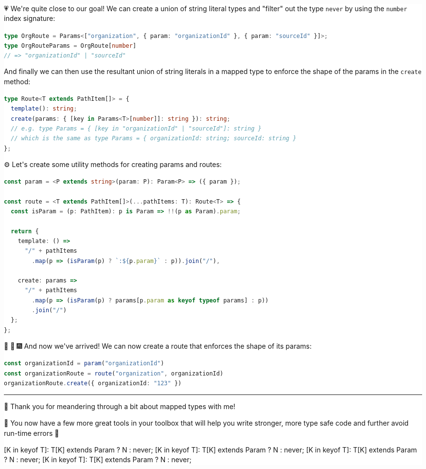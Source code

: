 💗 We're quite close to our goal! We can create a union of string literal types and "filter" out the type `never` by using the `number` index signature:

```ts
type OrgRoute = Params<["organization", { param: "organizationId" }, { param: "sourceId" }]>;
type OrgRouteParams = OrgRoute[number]
// => "organizationId" | "sourceId"
```

And finally we can then use the resultant union of string literals in a mapped type to enforce the shape of the params in the `create` method:

```ts
type Route<T extends PathItem[]> = {
  template(): string;
  create(params: { [key in Params<T>[number]]: string }): string;
  // e.g. type Params = { [key in "organizationId" | "sourceId"]: string }
  // which is the same as type Params = { organizationId: string; sourceId: string }
};
```

⚙️ Let's create some utility methods for creating params and routes:

```ts
const param = <P extends string>(param: P): Param<P> => ({ param });

const route = <T extends PathItem[]>(...pathItems: T): Route<T> => {
  const isParam = (p: PathItem): p is Param => !!(p as Param).param;

  return {
    template: () =>
      "/" + pathItems
        .map(p => (isParam(p) ? `:${p.param}` : p)).join("/"),

    create: params =>
      "/" + pathItems
        .map(p => (isParam(p) ? params[p.param as keyof typeof params] : p))
        .join("/")
  };
};
```

🎊 🍾 🎆 And now we've arrived! We can now create a route that enforces the shape of its params:

```ts
const organizationId = param("organizationId")
const organizationRoute = route("organization", organizationId)
organizationRoute.create({ organizationId: "123" })
```

---

🌈 Thank you for meandering through a bit about mapped types with me!

🧰 You now have a few more great tools in your toolbox that will help you write stronger, more type safe code and further avoid run-time errors 🚒


  [K in keyof T]: T[K] extends Param<infer N> ? N : never;
  [K in keyof T]: T[K] extends Param<infer N> ? N : never;
  [K in keyof T]: T[K] extends Param<infer N> ? N : never;
  [K in keyof T]: T[K] extends Param<infer N> ? N : never;